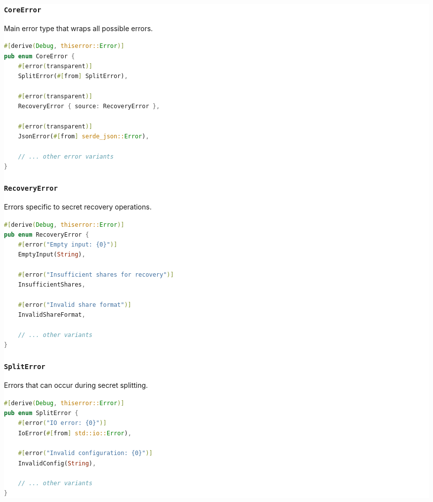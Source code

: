### `CoreError`

Main error type that wraps all possible errors.

```rust
#[derive(Debug, thiserror::Error)]
pub enum CoreError {
    #[error(transparent)]
    SplitError(#[from] SplitError),
    
    #[error(transparent)]
    RecoveryError { source: RecoveryError },
    
    #[error(transparent)]
    JsonError(#[from] serde_json::Error),
    
    // ... other error variants
}
```

### `RecoveryError`

Errors specific to secret recovery operations.

```rust
#[derive(Debug, thiserror::Error)]
pub enum RecoveryError {
    #[error("Empty input: {0}")]
    EmptyInput(String),
    
    #[error("Insufficient shares for recovery")]
    InsufficientShares,
    
    #[error("Invalid share format")]
    InvalidShareFormat,
    
    // ... other variants
}
```

### `SplitError`

Errors that can occur during secret splitting.

```rust
#[derive(Debug, thiserror::Error)]
pub enum SplitError {
    #[error("IO error: {0}")]
    IoError(#[from] std::io::Error),
    
    #[error("Invalid configuration: {0}")]
    InvalidConfig(String),
    
    // ... other variants
}
```
